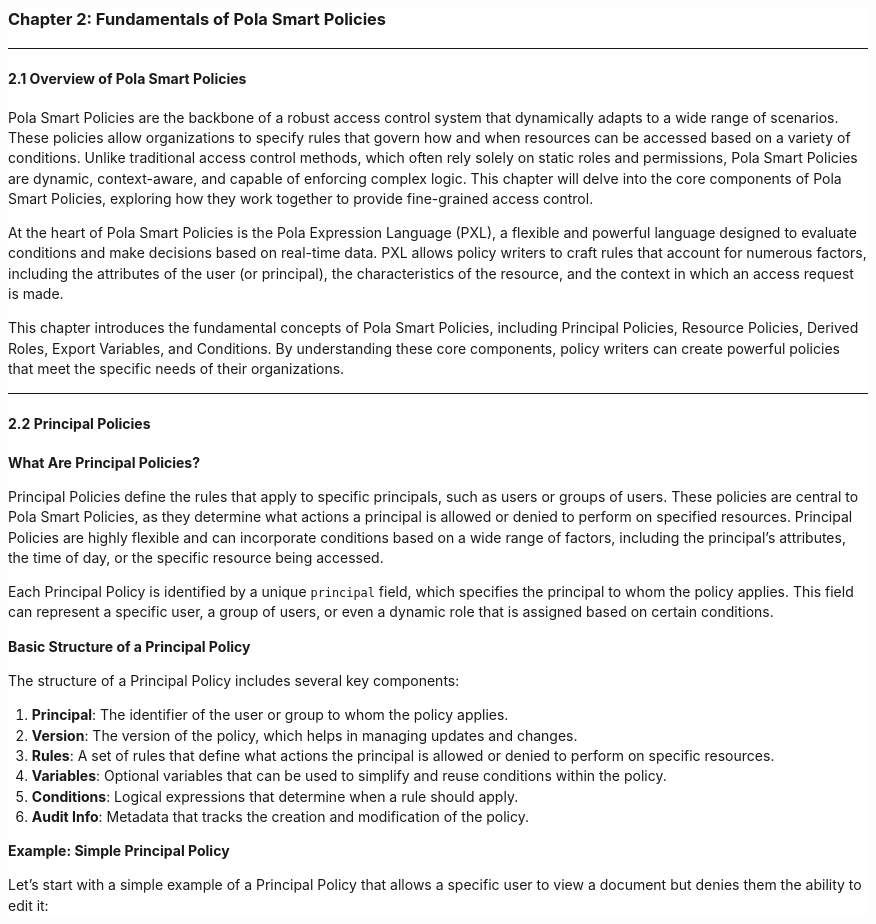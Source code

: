 ### **Chapter 2: Fundamentals of Pola Smart Policies**

---

#### **2.1 Overview of Pola Smart Policies**

Pola Smart Policies are the backbone of a robust access control system that dynamically adapts to a wide range of scenarios. These policies allow organizations to specify rules that govern how and when resources can be accessed based on a variety of conditions. Unlike traditional access control methods, which often rely solely on static roles and permissions, Pola Smart Policies are dynamic, context-aware, and capable of enforcing complex logic. This chapter will delve into the core components of Pola Smart Policies, exploring how they work together to provide fine-grained access control.

At the heart of Pola Smart Policies is the Pola Expression Language (PXL), a flexible and powerful language designed to evaluate conditions and make decisions based on real-time data. PXL allows policy writers to craft rules that account for numerous factors, including the attributes of the user (or principal), the characteristics of the resource, and the context in which an access request is made.

This chapter introduces the fundamental concepts of Pola Smart Policies, including Principal Policies, Resource Policies, Derived Roles, Export Variables, and Conditions. By understanding these core components, policy writers can create powerful policies that meet the specific needs of their organizations.

---

#### **2.2 Principal Policies**

**What Are Principal Policies?**

Principal Policies define the rules that apply to specific principals, such as users or groups of users. These policies are central to Pola Smart Policies, as they determine what actions a principal is allowed or denied to perform on specified resources. Principal Policies are highly flexible and can incorporate conditions based on a wide range of factors, including the principal’s attributes, the time of day, or the specific resource being accessed.

Each Principal Policy is identified by a unique `principal` field, which specifies the principal to whom the policy applies. This field can represent a specific user, a group of users, or even a dynamic role that is assigned based on certain conditions.

**Basic Structure of a Principal Policy**

The structure of a Principal Policy includes several key components:

1. **Principal**: The identifier of the user or group to whom the policy applies.
2. **Version**: The version of the policy, which helps in managing updates and changes.
3. **Rules**: A set of rules that define what actions the principal is allowed or denied to perform on specific resources.
4. **Variables**: Optional variables that can be used to simplify and reuse conditions within the policy.
5. **Conditions**: Logical expressions that determine when a rule should apply.
6. **Audit Info**: Metadata that tracks the creation and modification of the policy.

**Example: Simple Principal Policy**

Let’s start with a simple example of a Principal Policy that allows a specific user to view a document but denies them the ability to edit it:
